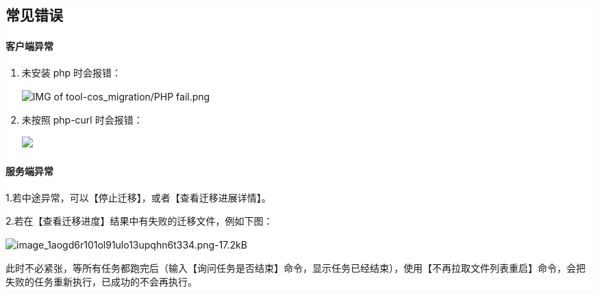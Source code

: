 ## 常见错误

#### 客户端异常

1. 未安装 php 时会报错：

   ![IMG of tool-cos_migration/PHP fail.png](https://mc.qcloudimg.com/static/img/694748c11829d1b6d15ab26a7a961b60/%7B24D8F2F9-496D-4115-AF95-E240F4040D2A%7D.png)

2. 未按照 php-curl 时会报错：

   ![](https://mc.qcloudimg.com/static/img/6c47948fa04f500a7681b47335ad53f9/%7BDA9F1329-7E87-4C42-AAE0-17A7E5205E32%7D.png)

#### 服务端异常

1.若中途异常，可以【停止迁移】，或者【查看迁移进展详情】。

2.若在【查看迁移进度】结果中有失败的迁移文件，例如下图：

![image_1aogd6r101ol91ulo13upqhn6t334.png-17.2kB][9]

此时不必紧张，等所有任务都跑完后（输入【询问任务是否结束】命令，显示任务已经结束），使用【不再拉取文件列表重启】命令，会把失败的任务重新执行，已成功的不会再执行。



[1]: http://static.zybuluo.com/kitman/vra14dp3li42tta0ed8hl2r8/image_1aog2g81ghgqmk210p4146c8tr9.png
[2]: http://static.zybuluo.com/kitman/96r1eb6are7a4p737jodmmkp/image_1aog2gr3u2ek17a813gh8o1ts4m.png
[3]: http://static.zybuluo.com/kitman/4wu3xtjfi8rvjl646wdjn2lq/image_1aogaou7ir6bud31svn1hg51vdh9.png
[4]: http://static.zybuluo.com/kitman/4jk4uzjbmr3j9wia8msmd7uf/image_1aogargqk618pnm122p24huegm.png
[5]: http://static.zybuluo.com/kitman/oz0v85p3ncihhnycj45ctrtx/image_1aogat3gu1q2pmsvnlc1jos1k11g.png
[6]: http://static.zybuluo.com/kitman/1o0uy9q8o6bxa8a2206n8n9c/image_1aogav373v9l1d0c1hsp4dk2i21t.png
[7]: http://static.zybuluo.com/kitman/nqpfhcfkptl1ouyqe14grw7r/image_1aogb0e231ti41h88osue0p3162a.png
[8]: http://static.zybuluo.com/kitman/pwfj0l4trr5wtzbwinrqwwle/image_1aogccamq1rq2f0fai461ctk82n.png
[9]: http://static.zybuluo.com/kitman/y3951vvy960s7rr5t55xrdux/image_1aogd6r101ol91ulo13upqhn6t334.png
